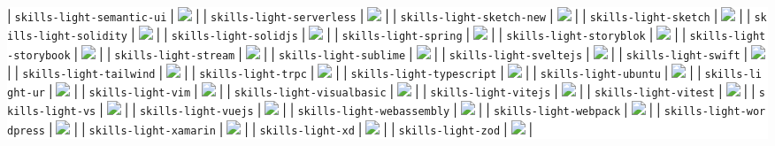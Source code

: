| `skills-light-semantic-ui` | <img src="./public/icons/skills/light/semantic-ui.svg" width="48"> |
| `skills-light-serverless` | <img src="./public/icons/skills/light/serverless.svg" width="48"> |
| `skills-light-sketch-new` | <img src="./public/icons/skills/light/sketch-new.svg" width="48"> |
| `skills-light-sketch` | <img src="./public/icons/skills/light/sketch.svg" width="48"> |
| `skills-light-solidity` | <img src="./public/icons/skills/light/solidity.svg" width="48"> |
| `skills-light-solidjs` | <img src="./public/icons/skills/light/solidjs.svg" width="48"> |
| `skills-light-spring` | <img src="./public/icons/skills/light/spring.svg" width="48"> |
| `skills-light-storyblok` | <img src="./public/icons/skills/light/storyblok.svg" width="48"> |
| `skills-light-storybook` | <img src="./public/icons/skills/light/storybook.svg" width="48"> |
| `skills-light-stream` | <img src="./public/icons/skills/light/stream.svg" width="48"> |
| `skills-light-sublime` | <img src="./public/icons/skills/light/sublime.svg" width="48"> |
| `skills-light-sveltejs` | <img src="./public/icons/skills/light/sveltejs.svg" width="48"> |
| `skills-light-swift` | <img src="./public/icons/skills/light/swift.svg" width="48"> |
| `skills-light-tailwind` | <img src="./public/icons/skills/light/tailwind.svg" width="48"> |
| `skills-light-trpc` | <img src="./public/icons/skills/light/tRPC.svg" width="48"> |
| `skills-light-typescript` | <img src="./public/icons/skills/light/typescript.svg" width="48"> |
| `skills-light-ubuntu` | <img src="./public/icons/skills/light/ubuntu.svg" width="48"> |
| `skills-light-ur` | <img src="./public/icons/skills/light/ur.svg" width="48"> |
| `skills-light-vim` | <img src="./public/icons/skills/light/vim.svg" width="48"> |
| `skills-light-visualbasic` | <img src="./public/icons/skills/light/visualBasic.svg" width="48"> |
| `skills-light-vitejs` | <img src="./public/icons/skills/light/vitejs.svg" width="48"> |
| `skills-light-vitest` | <img src="./public/icons/skills/light/vitest.svg" width="48"> |
| `skills-light-vs` | <img src="./public/icons/skills/light/vs.svg" width="48"> |
| `skills-light-vuejs` | <img src="./public/icons/skills/light/vuejs.svg" width="48"> |
| `skills-light-webassembly` | <img src="./public/icons/skills/light/webassembly.svg" width="48"> |
| `skills-light-webpack` | <img src="./public/icons/skills/light/webpack.svg" width="48"> |
| `skills-light-wordpress` | <img src="./public/icons/skills/light/wordpress.svg" width="48"> |
| `skills-light-xamarin` | <img src="./public/icons/skills/light/xamarin.svg" width="48"> |
| `skills-light-xd` | <img src="./public/icons/skills/light/xd.svg" width="48"> |
| `skills-light-zod` | <img src="./public/icons/skills/light/zod.svg" width="48"> |



